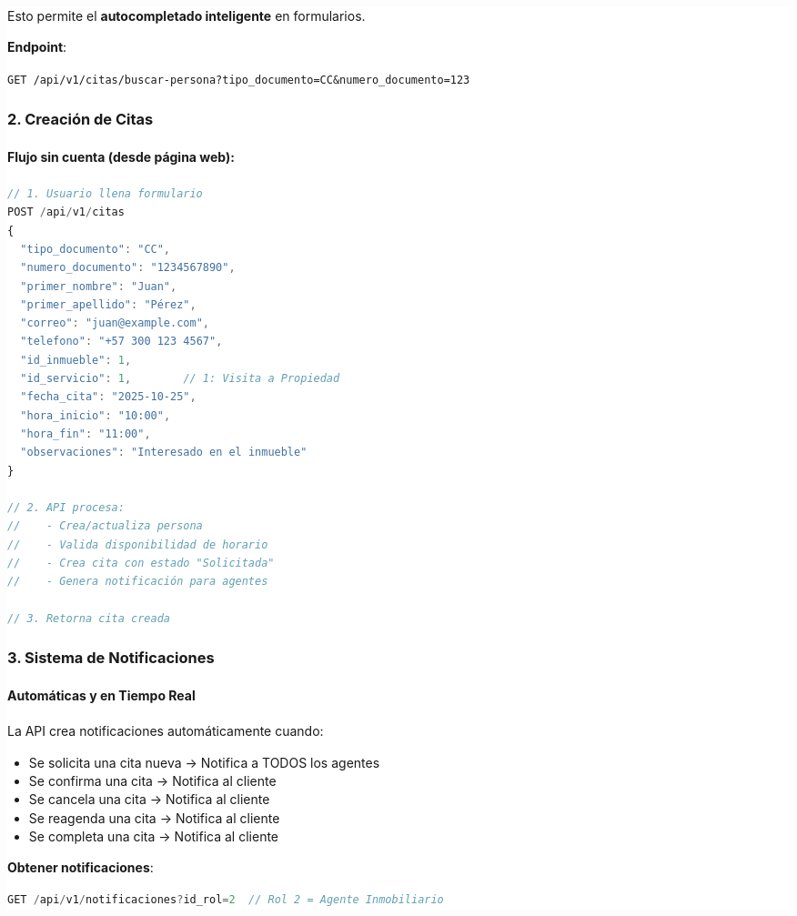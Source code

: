 Esto permite el **autocompletado inteligente** en formularios.

**Endpoint**:
```
GET /api/v1/citas/buscar-persona?tipo_documento=CC&numero_documento=123
```

### 2. Creación de Citas

#### Flujo sin cuenta (desde página web):

```javascript
// 1. Usuario llena formulario
POST /api/v1/citas
{
  "tipo_documento": "CC",
  "numero_documento": "1234567890",
  "primer_nombre": "Juan",
  "primer_apellido": "Pérez",
  "correo": "juan@example.com",
  "telefono": "+57 300 123 4567",
  "id_inmueble": 1,
  "id_servicio": 1,        // 1: Visita a Propiedad
  "fecha_cita": "2025-10-25",
  "hora_inicio": "10:00",
  "hora_fin": "11:00",
  "observaciones": "Interesado en el inmueble"
}

// 2. API procesa:
//    - Crea/actualiza persona
//    - Valida disponibilidad de horario
//    - Crea cita con estado "Solicitada"
//    - Genera notificación para agentes

// 3. Retorna cita creada
```

### 3. Sistema de Notificaciones

#### Automáticas y en Tiempo Real

La API crea notificaciones automáticamente cuando:
- Se solicita una cita nueva → Notifica a TODOS los agentes
- Se confirma una cita → Notifica al cliente
- Se cancela una cita → Notifica al cliente
- Se reagenda una cita → Notifica al cliente
- Se completa una cita → Notifica al cliente

**Obtener notificaciones**:
```javascript
GET /api/v1/notificaciones?id_rol=2  // Rol 2 = Agente Inmobiliario
```
